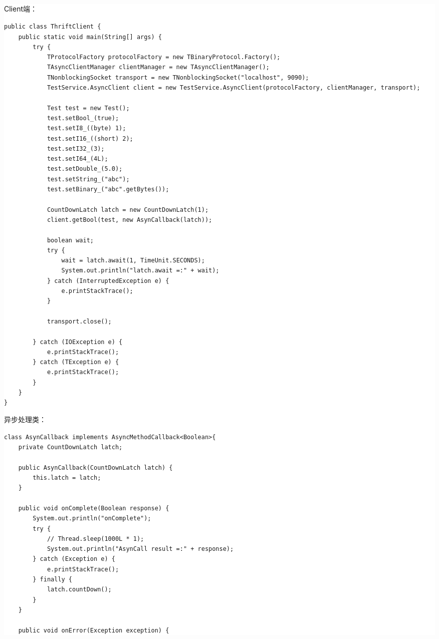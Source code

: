 Client端：
```
public class ThriftClient {
	public static void main(String[] args) {
		try {
			TProtocolFactory protocolFactory = new TBinaryProtocol.Factory();
			TAsyncClientManager clientManager = new TAsyncClientManager();
			TNonblockingSocket transport = new TNonblockingSocket("localhost", 9090);
			TestService.AsyncClient client = new TestService.AsyncClient(protocolFactory, clientManager, transport);
			
			Test test = new Test();
			test.setBool_(true);
			test.setI8_((byte) 1);
			test.setI16_((short) 2);
			test.setI32_(3);
			test.setI64_(4L);
			test.setDouble_(5.0);
			test.setString_("abc");
			test.setBinary_("abc".getBytes());			
			
			CountDownLatch latch = new CountDownLatch(1);
			client.getBool(test, new AsynCallback(latch));

			boolean wait;			
			try {
				wait = latch.await(1, TimeUnit.SECONDS);
				System.out.println("latch.await =:" + wait); 
			} catch (InterruptedException e) {
				e.printStackTrace();
			}  
		
			transport.close();
			
		} catch (IOException e) {
			e.printStackTrace();
		} catch (TException e) {
			e.printStackTrace();
		}
	}
}
```

异步处理类：
```
class AsynCallback implements AsyncMethodCallback<Boolean>{  
    private CountDownLatch latch;  

    public AsynCallback(CountDownLatch latch) {  
        this.latch = latch;  
    }

    public void onComplete(Boolean response) {  
        System.out.println("onComplete");  
        try {  
            // Thread.sleep(1000L * 1);  
            System.out.println("AsynCall result =:" + response);  
        } catch (Exception e) {  
            e.printStackTrace();  
        } finally {  
            latch.countDown();  
        }  
    }
    
    public void onError(Exception exception) {  
```